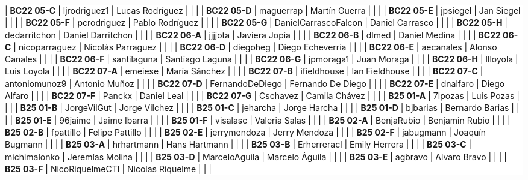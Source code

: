 | **BC22 05-C** | ljrodriguez1 | Lucas Rodríguez |  |   |
| **BC22 05-D** | maguerrap | Martín Guerra |  |   |
| **BC22 05-E** | jpsiegel | Jan Siegel |  |   |
| **BC22 05-F** | pcrodriguez | Pablo Rodríguez |  |   |
| **BC22 05-G** | DanielCarrascoFalcon | Daniel Carrasco |  |   |
| **BC22 05-H** | dedarritchon | Daniel Darritchon |  |   |
| **BC22 06-A** | jjjjota | Javiera Jopia |  |   |
| **BC22 06-B** | dlmed | Daniel Medina |  |   |
| **BC22 06-C** | nicoparraguez | Nicolás Parraguez |  |   |
| **BC22 06-D** | diegoheg | Diego Echeverría |  |   |
| **BC22 06-E** | aecanales | Alonso Canales |  |   |
| **BC22 06-F** | santilaguna | Santiago Laguna |  |   |
| **BC22 06-G** | jpmoraga1 | Juan Moraga |  |   |
| **BC22 06-H** | llloyola | Luis Loyola |  |   |
| **BC22 07-A** | emeiese | María Sánchez |  |   |
| **BC22 07-B** | ifieldhouse | Ian Fieldhouse |  |   |
| **BC22 07-C** | antoniomunoz9 | Antonio Muñoz |  |   |
| **BC22 07-D** | FernandoDeDiego | Fernando De Diego |  |   |
| **BC22 07-E** | dnalfaro | Diego Alfaro |  |   |
| **BC22 07-F** | Panckx | Daniel Leal |  |   |
| **BC22 07-G** | Cschavez | Camila Chávez |  |   |
| **B25 01-A** | 7lpozas | Luis Pozas |  |   |
| **B25 01-B** | JorgeVilGut | Jorge Vilchez |  |   |
| **B25 01-C** | jeharcha | Jorge Harcha |  |   |
| **B25 01-D** | bjbarias | Bernardo Barias |  |   |
| **B25 01-E** | 96jaime | Jaime Ibarra |  |   |
| **B25 01-F** | visalasc | Valeria Salas |  |   |
| **B25 02-A** | BenjaRubio | Benjamin Rubio |  |   |
| **B25 02-B** | fpattillo | Felipe Pattillo |  |   |
| **B25 02-E** | jerrymendoza | Jerry Mendoza |  |   |
| **B25 02-F** | jabugmann | Joaquín Bugmann |  |   |
| **B25 03-A** | hrhartmann | Hans Hartmann |  |   |
| **B25 03-B** | Erherreracl | Emily Herrera |  |   |
| **B25 03-C** | michimalonko | Jeremías Molina |  |   |
| **B25 03-D** | MarceloAguila | Marcelo Águila |  |   |
| **B25 03-E** | agbravo | Alvaro Bravo |  |   |
| **B25 03-F** | NicoRiquelmeCTI | Nicolas Riquelme |  |   |